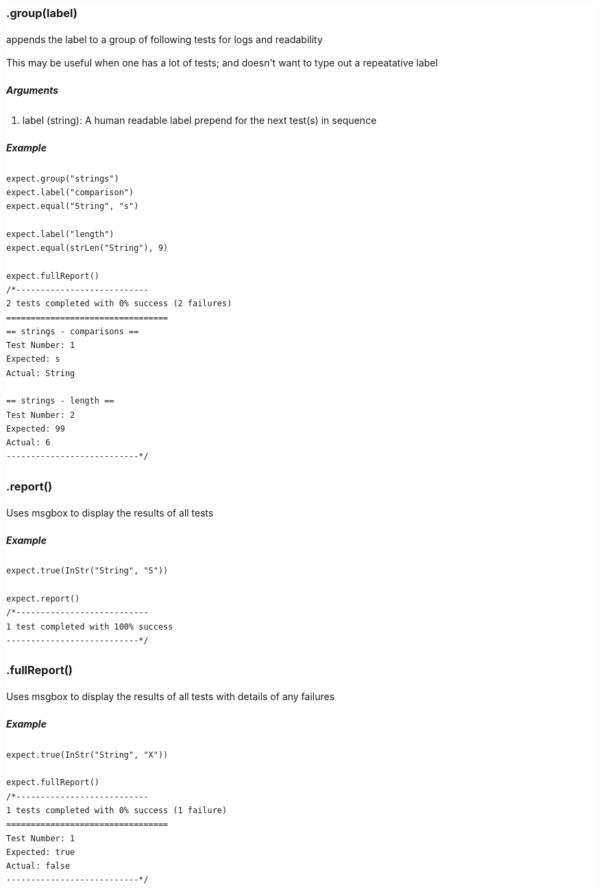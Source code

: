 ### .group(label)
appends the label to a group of following tests for logs and readability

This may be useful when one has a lot of tests; and doesn't want to type out a repeatative label

##### Arguments
1. label (string): A human readable label prepend for the next test(s) in sequence


##### Example
```autohotkey
expect.group("strings")
expect.label("comparison")
expect.equal("String", "s")

expect.label("length")
expect.equal(strLen("String"), 9)

expect.fullReport()
/*---------------------------
2 tests completed with 0% success (2 failures)
=================================
== strings - comparisons ==
Test Number: 1
Expected: s
Actual: String

== strings - length ==
Test Number: 2
Expected: 99
Actual: 6
---------------------------*/
```


### .report()
Uses msgbox to display the results of all tests

##### Example
```autohotkey
expect.true(InStr("String", "S"))

expect.report()
/*---------------------------
1 test completed with 100% success
---------------------------*/
```


### .fullReport()
Uses msgbox to display the results of all tests with details of any failures

##### Example
```autohotkey
expect.true(InStr("String", "X"))

expect.fullReport()
/*---------------------------
1 tests completed with 0% success (1 failure)
=================================
Test Number: 1
Expected: true
Actual: false
---------------------------*/
```
